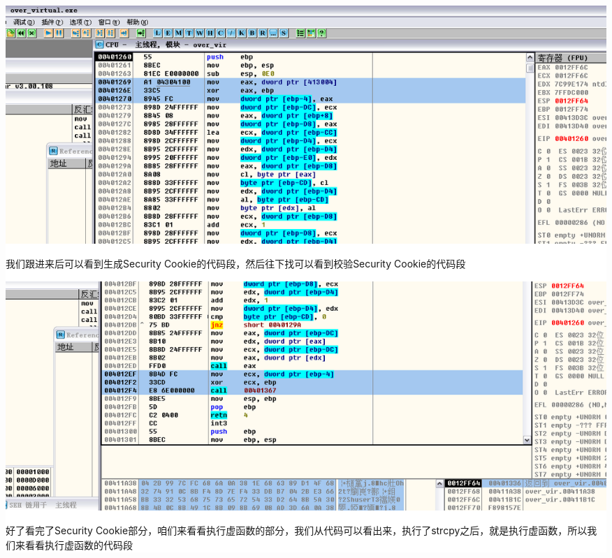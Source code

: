 ![](Image/3.png)

我们跟进来后可以看到生成Security Cookie的代码段，然后往下找可以看到校验Security Cookie的代码段

![](Image/4.png)

好了看完了Security Cookie部分，咱们来看看执行虚函数的部分，我们从代码可以看出来，执行了strcpy之后，就是执行虚函数，所以我们来看看执行虚函数的代码段

